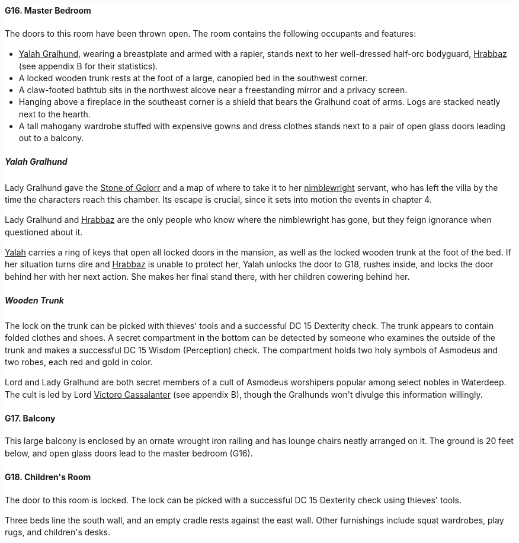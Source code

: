 #### G16. Master Bedroom

The doors to this room have been thrown open. The room contains the following occupants and features:

- [Yalah Gralhund](3-Mechanics/CLI/bestiary/npc/yalah-gralhund-wdh.md), wearing a breastplate and armed with a rapier, stands next to her well-dressed half-orc bodyguard, [Hrabbaz](3-Mechanics/CLI/bestiary/npc/hrabbaz-wdh.md) (see appendix B for their statistics).  
- A locked wooden trunk rests at the foot of a large, canopied bed in the southwest corner.  
- A claw-footed bathtub sits in the northwest alcove near a freestanding mirror and a privacy screen.  
- Hanging above a fireplace in the southeast corner is a shield that bears the Gralhund coat of arms. Logs are stacked neatly next to the hearth.  
- A tall mahogany wardrobe stuffed with expensive gowns and dress clothes stands next to a pair of open glass doors leading out to a balcony.  

##### Yalah Gralhund

Lady Gralhund gave the [Stone of Golorr](3-Mechanics/CLI/items/stone-of-golorr-wdh.md) and a map of where to take it to her [nimblewright](3-Mechanics/CLI/bestiary/construct/nimblewright-wdh.md) servant, who has left the villa by the time the characters reach this chamber. Its escape is crucial, since it sets into motion the events in chapter 4.

Lady Gralhund and [Hrabbaz](3-Mechanics/CLI/bestiary/npc/hrabbaz-wdh.md) are the only people who know where the nimblewright has gone, but they feign ignorance when questioned about it.

[Yalah](3-Mechanics/CLI/bestiary/npc/yalah-gralhund-wdh.md) carries a ring of keys that open all locked doors in the mansion, as well as the locked wooden trunk at the foot of the bed. If her situation turns dire and [Hrabbaz](3-Mechanics/CLI/bestiary/npc/hrabbaz-wdh.md) is unable to protect her, Yalah unlocks the door to G18, rushes inside, and locks the door behind her with her next action. She makes her final stand there, with her children cowering behind her.

##### Wooden Trunk

The lock on the trunk can be picked with thieves' tools and a successful DC 15 Dexterity check. The trunk appears to contain folded clothes and shoes. A secret compartment in the bottom can be detected by someone who examines the outside of the trunk and makes a successful DC 15 Wisdom (Perception) check. The compartment holds two holy symbols of Asmodeus and two robes, each red and gold in color.

Lord and Lady Gralhund are both secret members of a cult of Asmodeus worshipers popular among select nobles in Waterdeep. The cult is led by Lord [Victoro Cassalanter](3-Mechanics/CLI/bestiary/npc/victoro-cassalanter-wdh.md) (see appendix B), though the Gralhunds won't divulge this information willingly.

#### G17. Balcony

This large balcony is enclosed by an ornate wrought iron railing and has lounge chairs neatly arranged on it. The ground is 20 feet below, and open glass doors lead to the master bedroom (G16).

#### G18. Children's Room

The door to this room is locked. The lock can be picked with a successful DC 15 Dexterity check using thieves' tools.

Three beds line the south wall, and an empty cradle rests against the east wall. Other furnishings include squat wardrobes, play rugs, and children's desks.
